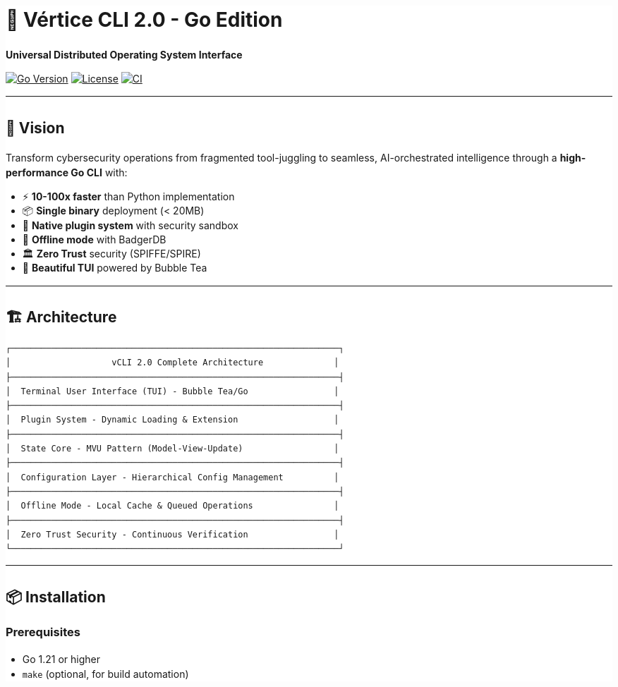 # 🚀 Vértice CLI 2.0 - Go Edition

**Universal Distributed Operating System Interface**

[![Go Version](https://img.shields.io/badge/Go-1.21+-00ADD8?style=flat&logo=go)](https://golang.org)
[![License](https://img.shields.io/badge/License-MIT-blue.svg)](LICENSE)
[![CI](https://github.com/verticedev/vcli-go/workflows/CI/badge.svg)](https://github.com/verticedev/vcli-go/actions)

---

## 🎯 Vision

Transform cybersecurity operations from fragmented tool-juggling to seamless, AI-orchestrated intelligence through a **high-performance Go CLI** with:

- ⚡ **10-100x faster** than Python implementation
- 📦 **Single binary** deployment (< 20MB)
- 🔌 **Native plugin system** with security sandbox
- 💾 **Offline mode** with BadgerDB
- 🏛️ **Zero Trust** security (SPIFFE/SPIRE)
- 🎨 **Beautiful TUI** powered by Bubble Tea

---

## 🏗️ Architecture

```
┌─────────────────────────────────────────────────────────────────┐
│                    vCLI 2.0 Complete Architecture              │
├─────────────────────────────────────────────────────────────────┤
│  Terminal User Interface (TUI) - Bubble Tea/Go                 │
├─────────────────────────────────────────────────────────────────┤
│  Plugin System - Dynamic Loading & Extension                   │
├─────────────────────────────────────────────────────────────────┤
│  State Core - MVU Pattern (Model-View-Update)                  │
├─────────────────────────────────────────────────────────────────┤
│  Configuration Layer - Hierarchical Config Management          │
├─────────────────────────────────────────────────────────────────┤
│  Offline Mode - Local Cache & Queued Operations                │
├─────────────────────────────────────────────────────────────────┤
│  Zero Trust Security - Continuous Verification                 │
└─────────────────────────────────────────────────────────────────┘
```

---

## 📦 Installation

### Prerequisites
- Go 1.21 or higher
- `make` (optional, for build automation)
